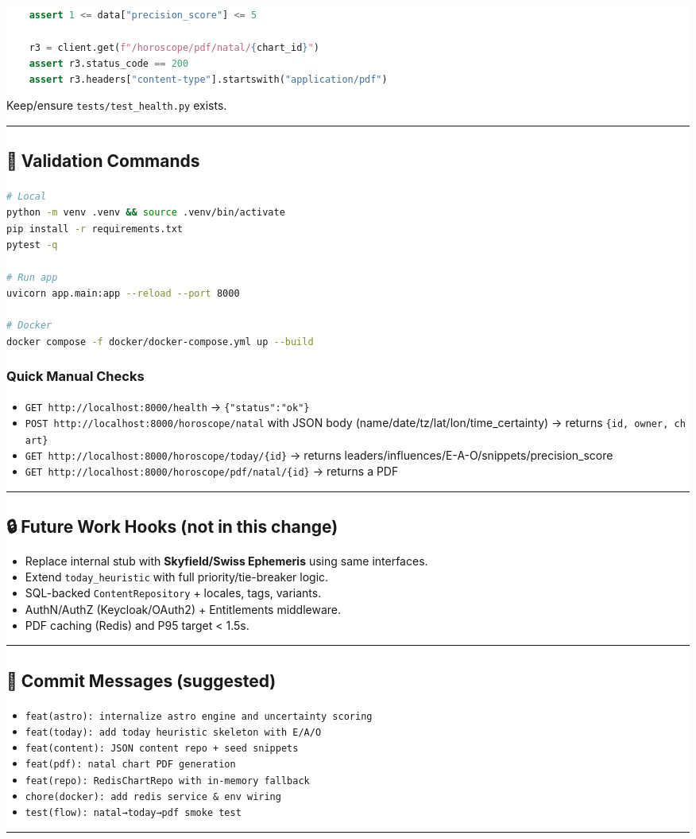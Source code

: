 ```python
    assert 1 <= data["precision_score"] <= 5

    r3 = client.get(f"/horoscope/pdf/natal/{chart_id}")
    assert r3.status_code == 200
    assert r3.headers["content-type"].startswith("application/pdf")
```

Keep/ensure `tests/test_health.py` exists.

---

## 🧪 Validation Commands
```bash
# Local
python -m venv .venv && source .venv/bin/activate
pip install -r requirements.txt
pytest -q

# Run app
uvicorn app.main:app --reload --port 8000

# Docker
docker compose -f docker/docker-compose.yml up --build
```

### Quick Manual Checks
- `GET http://localhost:8000/health` → `{"status":"ok"}`
- `POST http://localhost:8000/horoscope/natal` with JSON body (name/date/tz/lat/lon/time_certainty) → returns `{id, owner, chart}`
- `GET http://localhost:8000/horoscope/today/{id}` → returns leaders/influences/E-A-O/snippets/precision_score
- `GET http://localhost:8000/horoscope/pdf/natal/{id}` → returns a PDF

---

## 🔒 Future Work Hooks (not in this change)
- Replace internal stub with **Skyfield/Swiss Ephemeris** using same interfaces.
- Extend `today_heuristic` with full priority/tie-breaker logic.
- SQL-backed `ContentRepository` + locales, tags, variants.
- AuthN/AuthZ (Keycloak/OAuth2) + Entitlements middleware.
- PDF caching (Redis) and P95 target < 1.5s.

---

## 📝 Commit Messages (suggested)
- `feat(astro): internalize astro engine and uncertainty scoring`
- `feat(today): add today heuristic skeleton with E/A/O`
- `feat(content): JSON content repo + seed snippets`
- `feat(pdf): natal chart PDF generation`
- `feat(repo): RedisChartRepo with in-memory fallback`
- `chore(docker): add redis service & env wiring`
- `test(flow): natal→today→pdf smoke test`

---